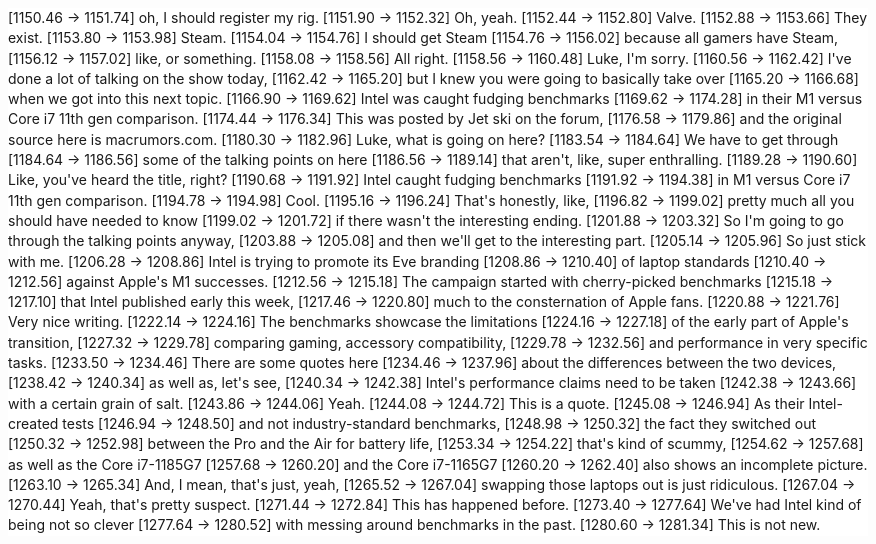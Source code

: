 [1150.46 → 1151.74] oh, I should register my rig.
[1151.90 → 1152.32] Oh, yeah.
[1152.44 → 1152.80] Valve.
[1152.88 → 1153.66] They exist.
[1153.80 → 1153.98] Steam.
[1154.04 → 1154.76] I should get Steam
[1154.76 → 1156.02] because all gamers have Steam,
[1156.12 → 1157.02] like, or something.
[1158.08 → 1158.56] All right.
[1158.56 → 1160.48] Luke, I'm sorry.
[1160.56 → 1162.42] I've done a lot of talking on the show today,
[1162.42 → 1165.20] but I knew you were going to basically take over
[1165.20 → 1166.68] when we got into this next topic.
[1166.90 → 1169.62] Intel was caught fudging benchmarks
[1169.62 → 1174.28] in their M1 versus Core i7 11th gen comparison.
[1174.44 → 1176.34] This was posted by Jet ski on the forum,
[1176.58 → 1179.86] and the original source here is macrumors.com.
[1180.30 → 1182.96] Luke, what is going on here?
[1183.54 → 1184.64] We have to get through
[1184.64 → 1186.56] some of the talking points on here
[1186.56 → 1189.14] that aren't, like, super enthralling.
[1189.28 → 1190.60] Like, you've heard the title, right?
[1190.68 → 1191.92] Intel caught fudging benchmarks
[1191.92 → 1194.38] in M1 versus Core i7 11th gen comparison.
[1194.78 → 1194.98] Cool.
[1195.16 → 1196.24] That's honestly, like,
[1196.82 → 1199.02] pretty much all you should have needed to know
[1199.02 → 1201.72] if there wasn't the interesting ending.
[1201.88 → 1203.32] So I'm going to go through the talking points anyway,
[1203.88 → 1205.08] and then we'll get to the interesting part.
[1205.14 → 1205.96] So just stick with me.
[1206.28 → 1208.86] Intel is trying to promote its Eve branding
[1208.86 → 1210.40] of laptop standards
[1210.40 → 1212.56] against Apple's M1 successes.
[1212.56 → 1215.18] The campaign started with cherry-picked benchmarks
[1215.18 → 1217.10] that Intel published early this week,
[1217.46 → 1220.80] much to the consternation of Apple fans.
[1220.88 → 1221.76] Very nice writing.
[1222.14 → 1224.16] The benchmarks showcase the limitations
[1224.16 → 1227.18] of the early part of Apple's transition,
[1227.32 → 1229.78] comparing gaming, accessory compatibility,
[1229.78 → 1232.56] and performance in very specific tasks.
[1233.50 → 1234.46] There are some quotes here
[1234.46 → 1237.96] about the differences between the two devices,
[1238.42 → 1240.34] as well as, let's see,
[1240.34 → 1242.38] Intel's performance claims need to be taken
[1242.38 → 1243.66] with a certain grain of salt.
[1243.86 → 1244.06] Yeah.
[1244.08 → 1244.72] This is a quote.
[1245.08 → 1246.94] As their Intel-created tests
[1246.94 → 1248.50] and not industry-standard benchmarks,
[1248.98 → 1250.32] the fact they switched out
[1250.32 → 1252.98] between the Pro and the Air for battery life,
[1253.34 → 1254.22] that's kind of scummy,
[1254.62 → 1257.68] as well as the Core i7-1185G7
[1257.68 → 1260.20] and the Core i7-1165G7
[1260.20 → 1262.40] also shows an incomplete picture.
[1263.10 → 1265.34] And, I mean, that's just, yeah,
[1265.52 → 1267.04] swapping those laptops out is just ridiculous.
[1267.04 → 1270.44] Yeah, that's pretty suspect.
[1271.44 → 1272.84] This has happened before.
[1273.40 → 1277.64] We've had Intel kind of being not so clever
[1277.64 → 1280.52] with messing around benchmarks in the past.
[1280.60 → 1281.34] This is not new.
